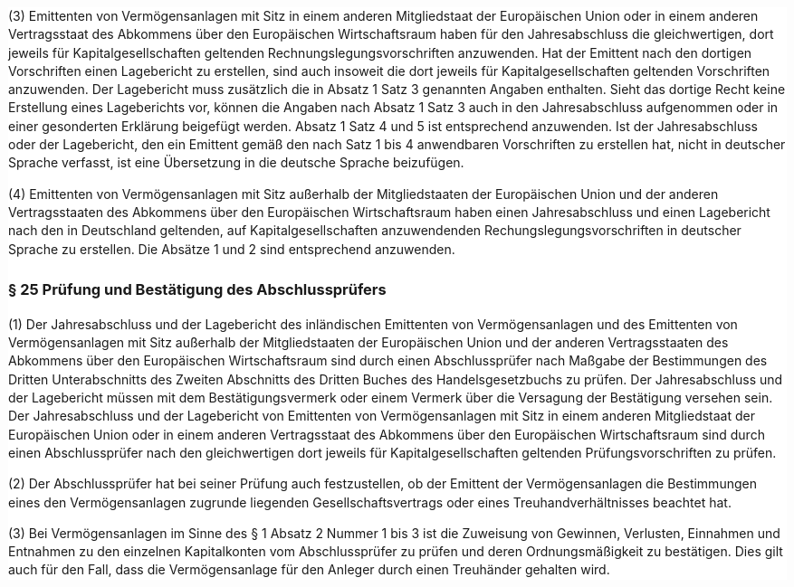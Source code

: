 (3) Emittenten von Vermögensanlagen mit Sitz in einem anderen
Mitgliedstaat der Europäischen Union oder in einem anderen
Vertragsstaat des Abkommens über den Europäischen Wirtschaftsraum
haben für den Jahresabschluss die gleichwertigen, dort jeweils für
Kapitalgesellschaften geltenden Rechnungslegungsvorschriften
anzuwenden. Hat der Emittent nach den dortigen Vorschriften einen
Lagebericht zu erstellen, sind auch insoweit die dort jeweils für
Kapitalgesellschaften geltenden Vorschriften anzuwenden. Der
Lagebericht muss zusätzlich die in Absatz 1 Satz 3 genannten Angaben
enthalten. Sieht das dortige Recht keine Erstellung eines Lageberichts
vor, können die Angaben nach Absatz 1 Satz 3 auch in den
Jahresabschluss aufgenommen oder in einer gesonderten Erklärung
beigefügt werden. Absatz 1 Satz 4 und 5 ist entsprechend anzuwenden.
Ist der Jahresabschluss oder der Lagebericht, den ein Emittent gemäß
den nach Satz 1 bis 4 anwendbaren Vorschriften zu erstellen hat, nicht
in deutscher Sprache verfasst, ist eine Übersetzung in die deutsche
Sprache beizufügen.

(4) Emittenten von Vermögensanlagen mit Sitz außerhalb der
Mitgliedstaaten der Europäischen Union und der anderen Vertragsstaaten
des Abkommens über den Europäischen Wirtschaftsraum haben einen
Jahresabschluss und einen Lagebericht nach den in Deutschland
geltenden, auf Kapitalgesellschaften anzuwendenden
Rechungslegungsvorschriften              in deutscher Sprache zu
erstellen. Die Absätze 1 und 2 sind entsprechend anzuwenden.


### § 25 Prüfung und Bestätigung des Abschlussprüfers

(1) Der Jahresabschluss und der Lagebericht des inländischen
Emittenten von Vermögensanlagen und des Emittenten von
Vermögensanlagen mit Sitz außerhalb der Mitgliedstaaten der
Europäischen Union und der anderen Vertragsstaaten des Abkommens über
den Europäischen Wirtschaftsraum sind durch einen Abschlussprüfer nach
Maßgabe der Bestimmungen des Dritten Unterabschnitts des Zweiten
Abschnitts des Dritten Buches des Handelsgesetzbuchs zu prüfen. Der
Jahresabschluss und der Lagebericht müssen mit dem Bestätigungsvermerk
oder einem Vermerk über die Versagung der Bestätigung versehen sein.
Der Jahresabschluss und der Lagebericht von Emittenten von
Vermögensanlagen mit Sitz in einem anderen Mitgliedstaat der
Europäischen Union oder in einem anderen Vertragsstaat des Abkommens
über den Europäischen Wirtschaftsraum sind durch einen Abschlussprüfer
nach den gleichwertigen dort jeweils für Kapitalgesellschaften
geltenden Prüfungsvorschriften zu prüfen.

(2) Der Abschlussprüfer hat bei seiner Prüfung auch festzustellen, ob
der Emittent der Vermögensanlagen die Bestimmungen eines den
Vermögensanlagen zugrunde liegenden Gesellschaftsvertrags oder eines
Treuhandverhältnisses beachtet hat.

(3) Bei Vermögensanlagen im Sinne des § 1 Absatz 2 Nummer 1 bis 3 ist
die Zuweisung von Gewinnen, Verlusten, Einnahmen und Entnahmen zu den
einzelnen Kapitalkonten vom Abschlussprüfer zu prüfen und deren
Ordnungsmäßigkeit zu bestätigen. Dies gilt auch für den Fall, dass die
Vermögensanlage für den Anleger durch einen Treuhänder gehalten wird.
